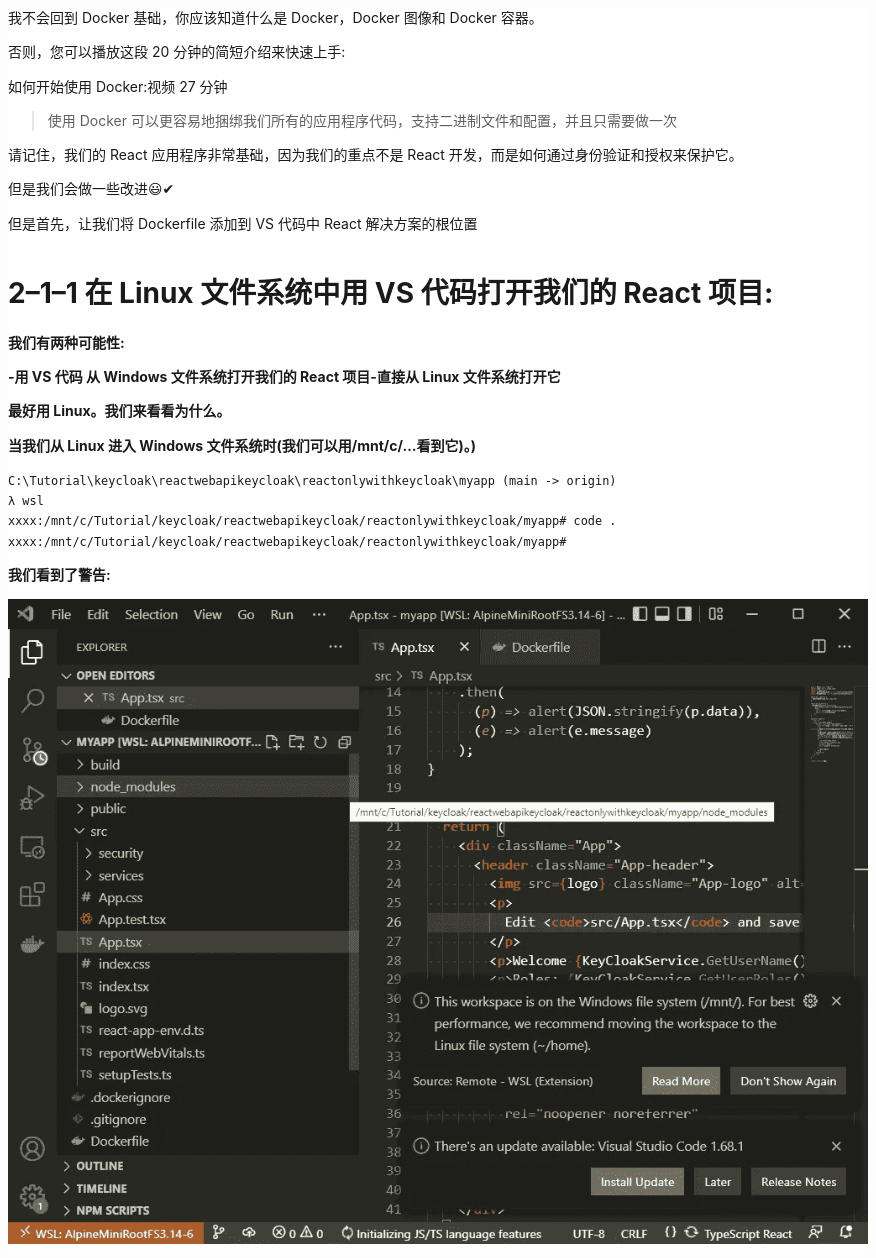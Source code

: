 我不会回到 Docker 基础，你应该知道什么是 Docker，Docker 图像和 Docker 容器。

否则，您可以播放这段 20 分钟的简短介绍来快速上手:

如何开始使用 Docker:视频 27 分钟

> 使用 Docker 可以更容易地捆绑我们所有的应用程序代码，支持二进制文件和配置，并且只需要做一次

请记住，我们的 React 应用程序非常基础，因为我们的重点不是 React 开发，而是如何通过身份验证和授权来保护它。

但是我们会做一些改进😃✔

但是首先，让我们将 Dockerfile 添加到 VS 代码中 React 解决方案的根位置

# **2–1–1 在 Linux 文件系统中用 VS 代码打开我们的 React 项目:**

**我们有两种可能性:**

**-用 VS 代码
从 Windows 文件系统打开我们的 React 项目-直接从 Linux 文件系统打开它**

**最好用 Linux。我们来看看为什么。**

**当我们从 Linux 进入 Windows 文件系统时(我们可以用/mnt/c/…看到它)。)**

```
C:\Tutorial\keycloak\reactwebapikeycloak\reactonlywithkeycloak\myapp (main -> origin)
λ wsl
xxxx:/mnt/c/Tutorial/keycloak/reactwebapikeycloak/reactonlywithkeycloak/myapp# code .
xxxx:/mnt/c/Tutorial/keycloak/reactwebapikeycloak/reactonlywithkeycloak/myapp#
```

**我们看到了警告:**

**![](img/ada8b8a52b6f211c989c05b8c6f6161c.png)**
